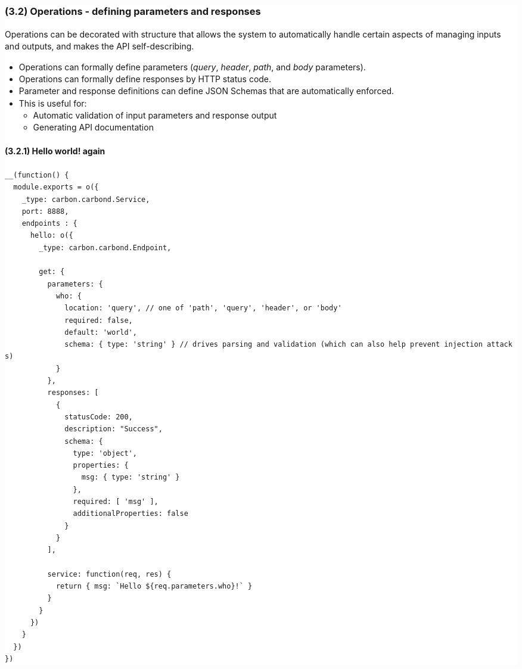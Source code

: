 ### (3.2) Operations - defining parameters and responses

Operations can be decorated with structure that allows the system to automatically handle certain aspects of managing
inputs and outputs, and makes the API self-describing.

* Operations can formally define parameters (*query*, *header*, *path*, and *body* parameters).
* Operations can formally define responses by HTTP status code.
* Parameter and response definitions can define JSON Schemas that are automatically enforced.
* This is useful for:
  * Automatic validation of input parameters and response output
  * Generating API documentation

#### (3.2.1) Hello world! again

```node
__(function() {
  module.exports = o({
    _type: carbon.carbond.Service,
    port: 8888,
    endpoints : {
      hello: o({
        _type: carbon.carbond.Endpoint,

        get: {
          parameters: {
            who: {
              location: 'query', // one of 'path', 'query', 'header', or 'body'
              required: false,
              default: 'world',
              schema: { type: 'string' } // drives parsing and validation (which can also help prevent injection attacks)
            }
          },
          responses: [
            {
              statusCode: 200,
              description: "Success",
              schema: {
                type: 'object',
                properties: {
                  msg: { type: 'string' }
                },
                required: [ 'msg' ],
                additionalProperties: false
              }
            }
          ],

          service: function(req, res) {
            return { msg: `Hello ${req.parameters.who}!` }
          }
        }
      })
    }
  })
})
```


[1]: https://github.com/carbon-io-examples/example__hello-world-service-parameter-parsing/tree/carbon-0.6
[2]: https://github.com/carbon-io-examples/example__hello-world-service-chaining/tree/carbon-0.6
[3]: https://github.com/carbon-io-examples/example__hello-world-service-aac/tree/carbon-0.6
[4]: https://github.com/carbon-io-examples/example__zipcode-service/tree/carbon-0.6
[5]: https://github.com/carbon-io-examples/example__contact-service/tree/carbon-0.6
[6]: https://github.com/carbon-io-examples/example__hello-world-service-mongodb/tree/carbon-0.6/lib/HelloEndpoint.js#L50
[7]: https://github.com/carbon-io-examples/example__hello-world-service-chaining/tree/carbon-0.6/lib/PublicHelloService.js#L58
[8]: https://github.com/carbon-io-examples/example__test-suites/tree/carbon-0.6
[9]: https://github.com/carbon-io-examples/example__contact-service/tree/carbon-0.6#generating-api-documentation-aglio-flavor